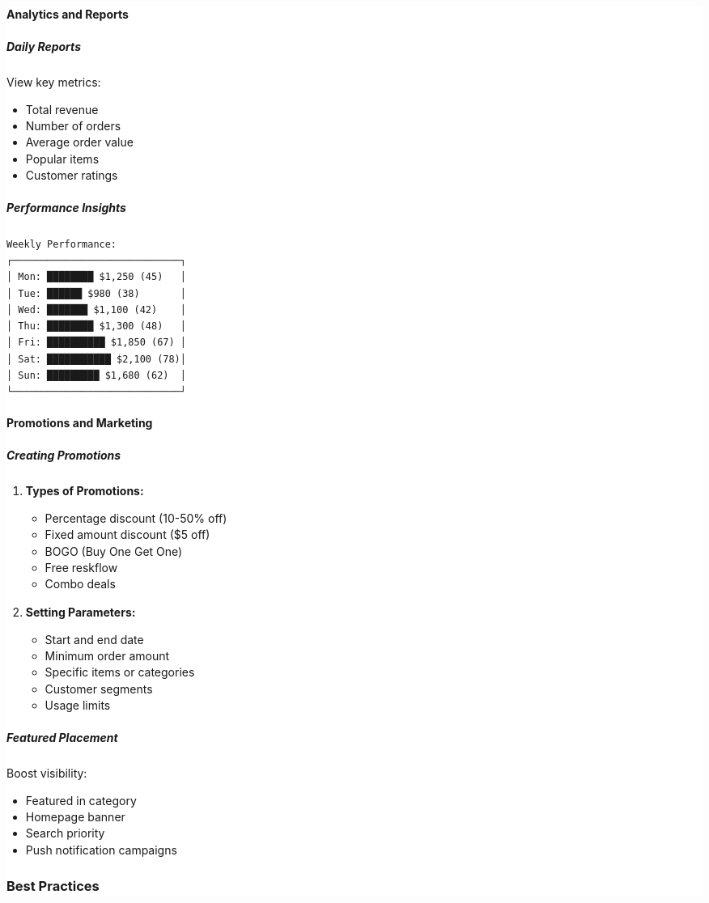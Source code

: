 #### Analytics and Reports

##### Daily Reports

View key metrics:
- Total revenue
- Number of orders
- Average order value
- Popular items
- Customer ratings

##### Performance Insights

```
Weekly Performance:
┌─────────────────────────────┐
│ Mon: ████████ $1,250 (45)   │
│ Tue: ██████ $980 (38)       │
│ Wed: ███████ $1,100 (42)    │
│ Thu: ████████ $1,300 (48)   │
│ Fri: ██████████ $1,850 (67) │
│ Sat: ███████████ $2,100 (78)│
│ Sun: █████████ $1,680 (62)  │
└─────────────────────────────┘
```

#### Promotions and Marketing

##### Creating Promotions

1. **Types of Promotions:**
   - Percentage discount (10-50% off)
   - Fixed amount discount ($5 off)
   - BOGO (Buy One Get One)
   - Free reskflow
   - Combo deals

2. **Setting Parameters:**
   - Start and end date
   - Minimum order amount
   - Specific items or categories
   - Customer segments
   - Usage limits

##### Featured Placement

Boost visibility:
- Featured in category
- Homepage banner
- Search priority
- Push notification campaigns

### Best Practices

